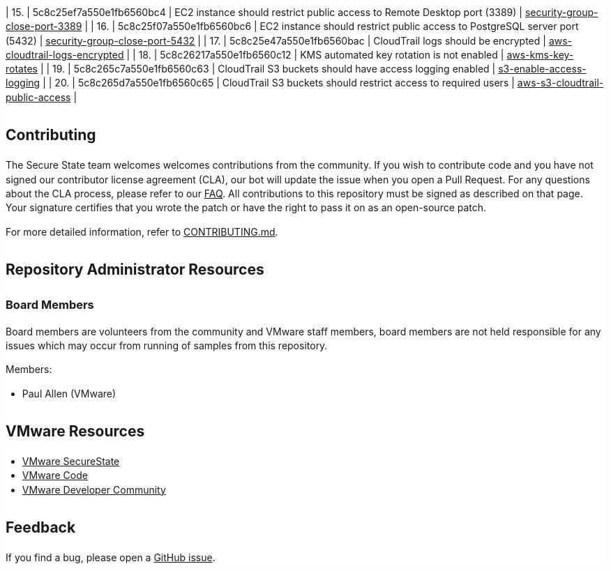 | 15.    	|       5c8c25ef7a550e1fb6560bc4       	|    EC2 instance should restrict public access to Remote Desktop port (3389)    	|  [security-group-close-port-3389](remediation_worker/jobs/security_group_close_port_3389)  	|
| 16.    	|       5c8c25f07a550e1fb6560bc6       	|   EC2 instance should restrict public access to PostgreSQL server port (5432)  	|  [security-group-close-port-5432](remediation_worker/jobs/security_group_close_port_5432)  	|
| 17.    	|       5c8c25e47a550e1fb6560bac       	|                       CloudTrail logs should be encrypted                      	|   [aws-cloudtrail-logs-encrypted](remediation_worker/jobs/aws_cloudtrail_logs_encrypted)   	|
| 18.    	|       5c8c26217a550e1fb6560c12       	|                    KMS automated key rotation is not enabled                   	|             [aws-kms-key-rotates](remediation_worker/jobs/aws_kms_key_rotates)             	|
| 19.    	|       5c8c265c7a550e1fb6560c63       	|            CloudTrail S3 buckets should have access logging enabled            	|        [s3-enable-access-logging](remediation_worker/jobs/s3_enable_access_logging)        	|
| 20.    	|       5c8c265d7a550e1fb6560c65       	|         CloudTrail S3 buckets should restrict access to required users         	| [aws-s3-cloudtrail-public-access](remediation_worker/jobs/aws_s3_cloudtrail_public_access) 	|

## Contributing
The Secure State team welcomes welcomes contributions from the community. If you wish to contribute code and you have not signed our contributor license agreement (CLA), our bot will update the issue when you open a Pull Request. For any questions about the CLA process, please refer to our [FAQ](https://cla.vmware.com/faq).
All contributions to this repository must be signed as described on that page. Your signature certifies that you wrote the patch or have the right to pass it on as an open-source patch.

For more detailed information, refer to [CONTRIBUTING.md](CONTRIBUTING.md).

## Repository Administrator Resources
### Board Members
Board members are volunteers from the community and VMware staff members, board members are not held responsible for any issues which may occur from running of samples from this repository.

Members:
* Paul Allen (VMware)

## VMware Resources
* [VMware SecureState](https://www.cloudhealthtech.com/products/vmware-secure-state)
* [VMware Code](https://code.vmware.com/home)
* [VMware Developer Community](https://communities.vmware.com/community/vmtn/developer)

## Feedback
If you find a bug, please open a [GitHub issue](https://github.com/vmware-samples/secure-state-remediation-jobs/issues).

[license-img]: https://img.shields.io/badge/License-Apache%202.0-blue.svg
[license]: https://opensource.org/licenses/Apache-2.0
